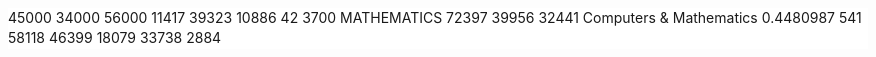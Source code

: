 </td>
<td style="text-align:right;">
45000
</td>
<td style="text-align:right;">
34000
</td>
<td style="text-align:right;">
56000
</td>
<td style="text-align:right;">
11417
</td>
<td style="text-align:right;">
39323
</td>
<td style="text-align:right;">
10886
</td>
</tr>
<tr>
<td style="text-align:right;">
42
</td>
<td style="text-align:right;">
3700
</td>
<td style="text-align:left;">
MATHEMATICS
</td>
<td style="text-align:right;">
72397
</td>
<td style="text-align:right;">
39956
</td>
<td style="text-align:right;">
32441
</td>
<td style="text-align:left;">
Computers & Mathematics
</td>
<td style="text-align:right;">
0.4480987
</td>
<td style="text-align:right;">
541
</td>
<td style="text-align:right;">
58118
</td>
<td style="text-align:right;">
46399
</td>
<td style="text-align:right;">
18079
</td>
<td style="text-align:right;">
33738
</td>
<td style="text-align:right;">
2884
</td>
<td style="text-align:right;">